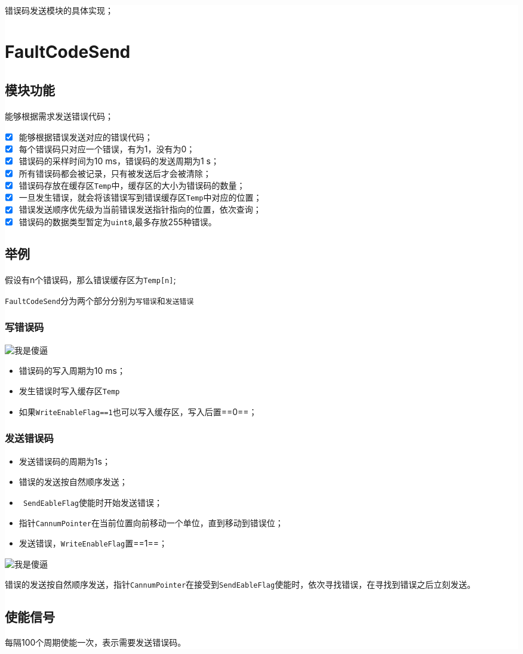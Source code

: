 错误码发送模块的具体实现；



# FaultCodeSend

## 模块功能

能够根据需求发送错误代码；

- [x] 能够根据错误发送对应的错误代码；
- [x] 每个错误码只对应一个错误，有为1，没有为0；
- [x] 错误码的采样时间为10 $\text{ms}$，错误码的发送周期为1 $\text{s}$；
- [x] 所有错误码都会被记录，只有被发送后才会被清除；
- [x] 错误码存放在缓存区`Temp`中，缓存区的大小为错误码的数量；
- [x] 一旦发生错误，就会将该错误写到错误缓存区`Temp`中对应的位置；
- [x] 错误发送顺序优先级为当前错误发送指针指向的位置，依次查询；
- [x] 错误码的数据类型暂定为`uint8`,最多存放255种错误。

## 举例

假设有n个错误码，那么错误缓存区为`Temp[n]`;

`FaultCodeSend`分为两个部分分别为`写错误`和`发送错误`

### 写错误码

<img src="fig\FaultCode1.png\" width=900 title=我是傻逼> </img>

- 错误码的写入周期为10 $\text{ms}$；

- 发生错误时写入缓存区`Temp`

- 如果`WriteEnableFlag==1`也可以写入缓存区，写入后置==0==；

### 发送错误码

- 发送错误码的周期为1$\text{s}$；

- 错误的发送按自然顺序发送；

- ` SendEableFlag`使能时开始发送错误；

- 指针`CannumPointer`在当前位置向前移动一个单位，直到移动到错误位；
- 发送错误，`WriteEnableFlag`置==1==；



<img src="fig\FaultCode2.png\" width=900 title=我是傻逼> </img>

错误的发送按自然顺序发送，指针`CannumPointer`在接受到`SendEableFlag`使能时，依次寻找错误，在寻找到错误之后立刻发送。

## 使能信号

每隔100个周期使能一次，表示需要发送错误码。
